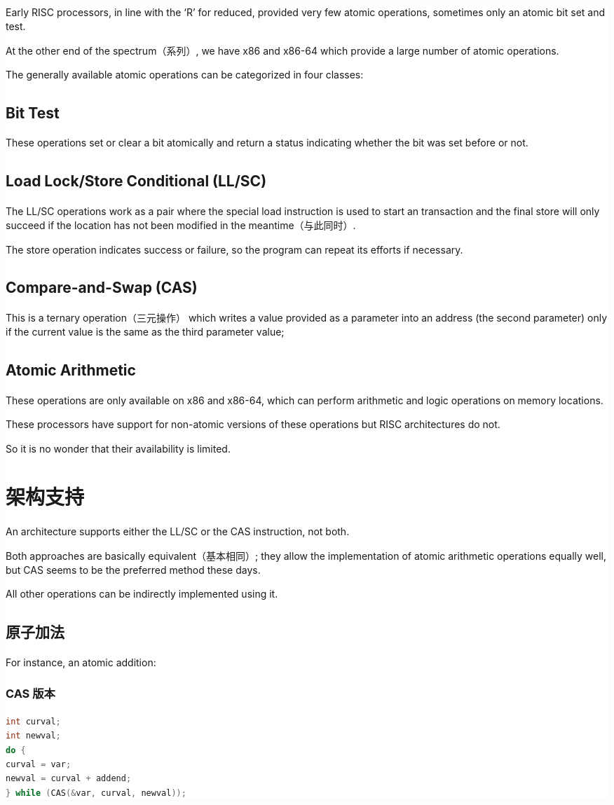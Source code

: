 Early RISC processors, in line with the ‘R’ for reduced, provided very few atomic operations, sometimes only an atomic bit set and test.

At the other end of the spectrum（系列）, we have x86 and x86-64 which provide a large number of atomic operations. 

The generally available atomic operations can be categorized in four classes:

## Bit Test

These operations set or clear a bit atomically and return a status indicating whether the bit was set before or not.

## Load Lock/Store Conditional (LL/SC)

The LL/SC operations work as a pair where the special load instruction is used to start an transaction and the final store will only succeed if the location has not been modified in the meantime（与此同时）. 

The store operation indicates success or failure, so the program can repeat its efforts if necessary.

## Compare-and-Swap (CAS) 

This is a ternary operation（三元操作） which writes a value provided as a parameter into an address (the second parameter) only if the current value is the same as the third parameter value;

## Atomic Arithmetic 

These operations are only available on x86 and x86-64, which can perform arithmetic and logic operations on memory locations. 

These processors have support for non-atomic versions of these operations but RISC architectures do not. 

So it is no wonder that their availability is limited.

# 架构支持

An architecture supports either the LL/SC or the CAS instruction, not both. 

Both approaches are basically equivalent（基本相同）; they allow the implementation of atomic arithmetic operations equally well, but CAS seems to be the preferred method these days. 

All other operations can be indirectly implemented using it. 

## 原子加法

For instance, an atomic addition:

### CAS 版本

```c
int curval;
int newval;
do {
curval = var;
newval = curval + addend;
} while (CAS(&var, curval, newval));
```

